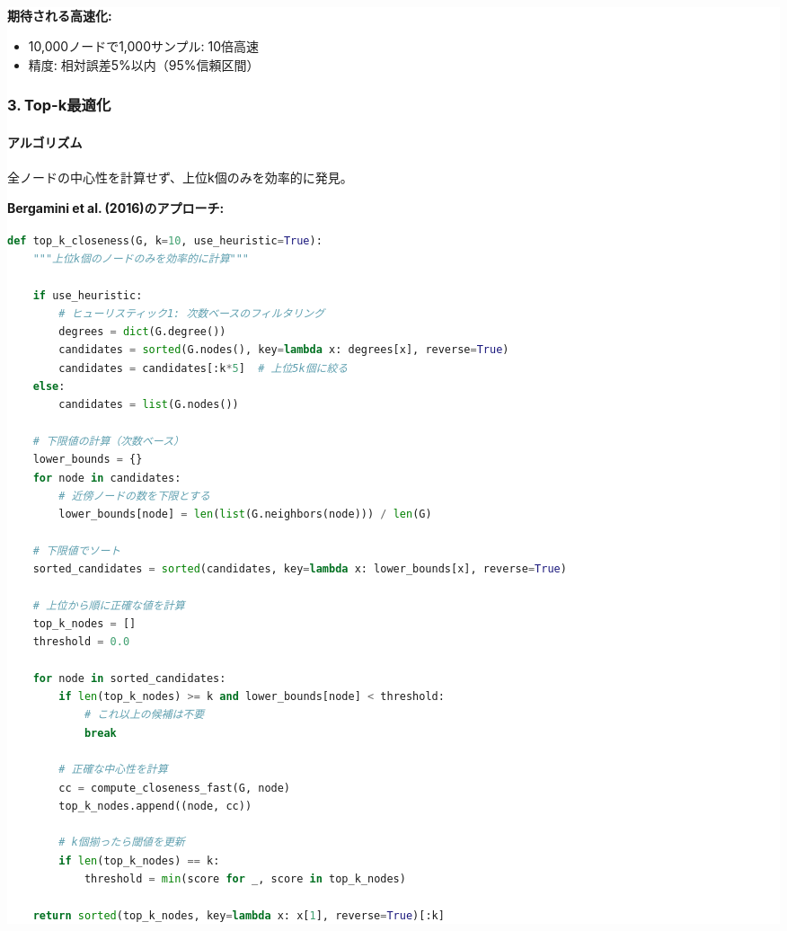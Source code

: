 **期待される高速化:**
- 10,000ノードで1,000サンプル: 10倍高速
- 精度: 相対誤差5%以内（95%信頼区間）

### 3. Top-k最適化

#### アルゴリズム

全ノードの中心性を計算せず、上位k個のみを効率的に発見。

**Bergamini et al. (2016)のアプローチ:**

```python
def top_k_closeness(G, k=10, use_heuristic=True):
    """上位k個のノードのみを効率的に計算"""
    
    if use_heuristic:
        # ヒューリスティック1: 次数ベースのフィルタリング
        degrees = dict(G.degree())
        candidates = sorted(G.nodes(), key=lambda x: degrees[x], reverse=True)
        candidates = candidates[:k*5]  # 上位5k個に絞る
    else:
        candidates = list(G.nodes())
    
    # 下限値の計算（次数ベース）
    lower_bounds = {}
    for node in candidates:
        # 近傍ノードの数を下限とする
        lower_bounds[node] = len(list(G.neighbors(node))) / len(G)
    
    # 下限値でソート
    sorted_candidates = sorted(candidates, key=lambda x: lower_bounds[x], reverse=True)
    
    # 上位から順に正確な値を計算
    top_k_nodes = []
    threshold = 0.0
    
    for node in sorted_candidates:
        if len(top_k_nodes) >= k and lower_bounds[node] < threshold:
            # これ以上の候補は不要
            break
        
        # 正確な中心性を計算
        cc = compute_closeness_fast(G, node)
        top_k_nodes.append((node, cc))
        
        # k個揃ったら閾値を更新
        if len(top_k_nodes) == k:
            threshold = min(score for _, score in top_k_nodes)
    
    return sorted(top_k_nodes, key=lambda x: x[1], reverse=True)[:k]
```
